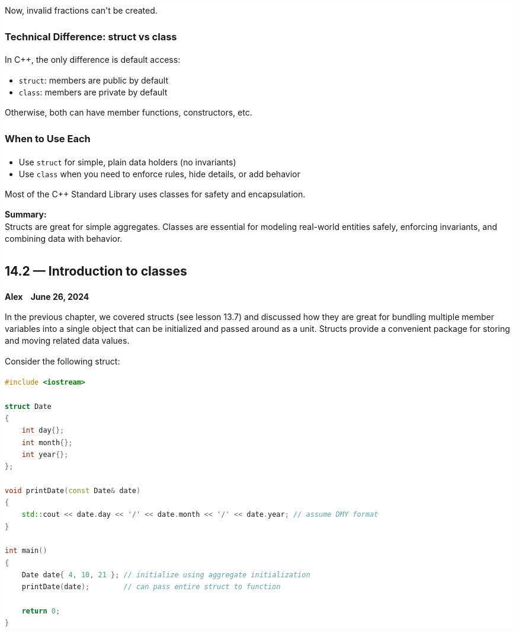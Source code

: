 Now, invalid fractions can't be created.

### Technical Difference: struct vs class

In C++, the only difference is default access:

- `struct`: members are public by default
- `class`: members are private by default

Otherwise, both can have member functions, constructors, etc.

### When to Use Each

- Use `struct` for simple, plain data holders (no invariants)
- Use `class` when you need to enforce rules, hide details, or add behavior

Most of the C++ Standard Library uses classes for safety and encapsulation.

**Summary:**  
Structs are great for simple aggregates. Classes are essential for modeling real-world entities safely, enforcing invariants, and combining data with behavior.

## 14.2 — Introduction to classes

**Alex &nbsp;&nbsp; June 26, 2024**

In the previous chapter, we covered structs (see lesson 13.7) and discussed how they are great for bundling multiple member variables into a single object that can be initialized and passed around as a unit. Structs provide a convenient package for storing and moving related data values.

Consider the following struct:

```cpp
#include <iostream>

struct Date
{
    int day{};
    int month{};
    int year{};
};

void printDate(const Date& date)
{
    std::cout << date.day << '/' << date.month << '/' << date.year; // assume DMY format
}

int main()
{
    Date date{ 4, 10, 21 }; // initialize using aggregate initialization
    printDate(date);        // can pass entire struct to function

    return 0;
}
```
